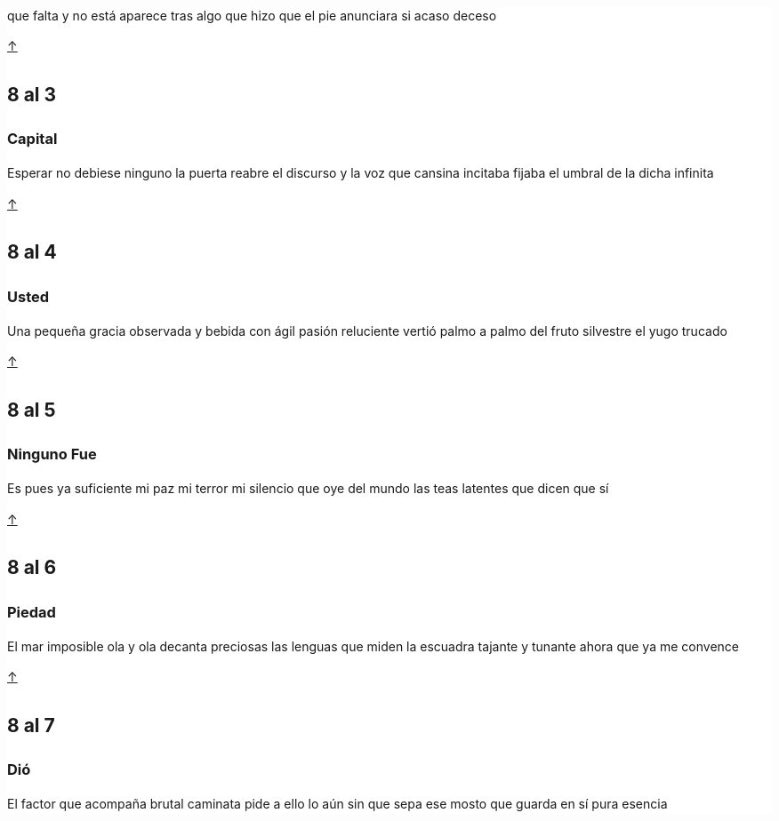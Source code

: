 que falta y no está
aparece tras algo
que hizo
que el pie anunciara
si acaso
deceso
</p> <a href="#Índice">↑</a>
<h2><span class="mw-headline" id="8_al_3">8 al 3</span></h2>
<h3><span class="mw-headline" id="Capital">Capital</span></h3>
<p class="poem">
Esperar no debiese ninguno
la puerta reabre
el discurso
y la voz que cansina
incitaba
fijaba el umbral
de la dicha
infinita
</p> <a href="#Índice">↑</a>
<h2><span class="mw-headline" id="8_al_4">8 al 4</span></h2>
<h3><span class="mw-headline" id="Usted">Usted</span></h3>
<p class="poem">
Una pequeña gracia
observada y bebida
con ágil pasión reluciente
vertió palmo a palmo
del fruto silvestre
el yugo
trucado
</p> <a href="#Índice">↑</a>
<h2><span class="mw-headline" id="8_al_5">8 al 5</span></h2>
<h3><span class="mw-headline" id="Ninguno_Fue">Ninguno Fue</span></h3>
<p class="poem">
Es pues ya suficiente
mi paz mi terror
mi silencio
que oye del mundo
las teas latentes
que dicen
que
sí
</p> <a href="#Índice">↑</a>
<h2><span class="mw-headline" id="8_al_6">8 al 6</span></h2>
<h3><span class="mw-headline" id="Piedad">Piedad</span></h3>
<p class="poem">
El mar imposible
ola y ola
decanta
preciosas las lenguas
que miden la escuadra
tajante y tunante
ahora que ya
me convence
</p> <a href="#Índice">↑</a>
<h2><span class="mw-headline" id="8_al_7">8 al 7</span></h2>
<h3><span id="Di.C3.B3"></span><span class="mw-headline" id="Dió">Dió</span></h3>
<p class="poem">
El factor que acompaña
brutal caminata
pide a ello
lo aún sin que sepa
ese mosto que guarda
en sí
pura esencia